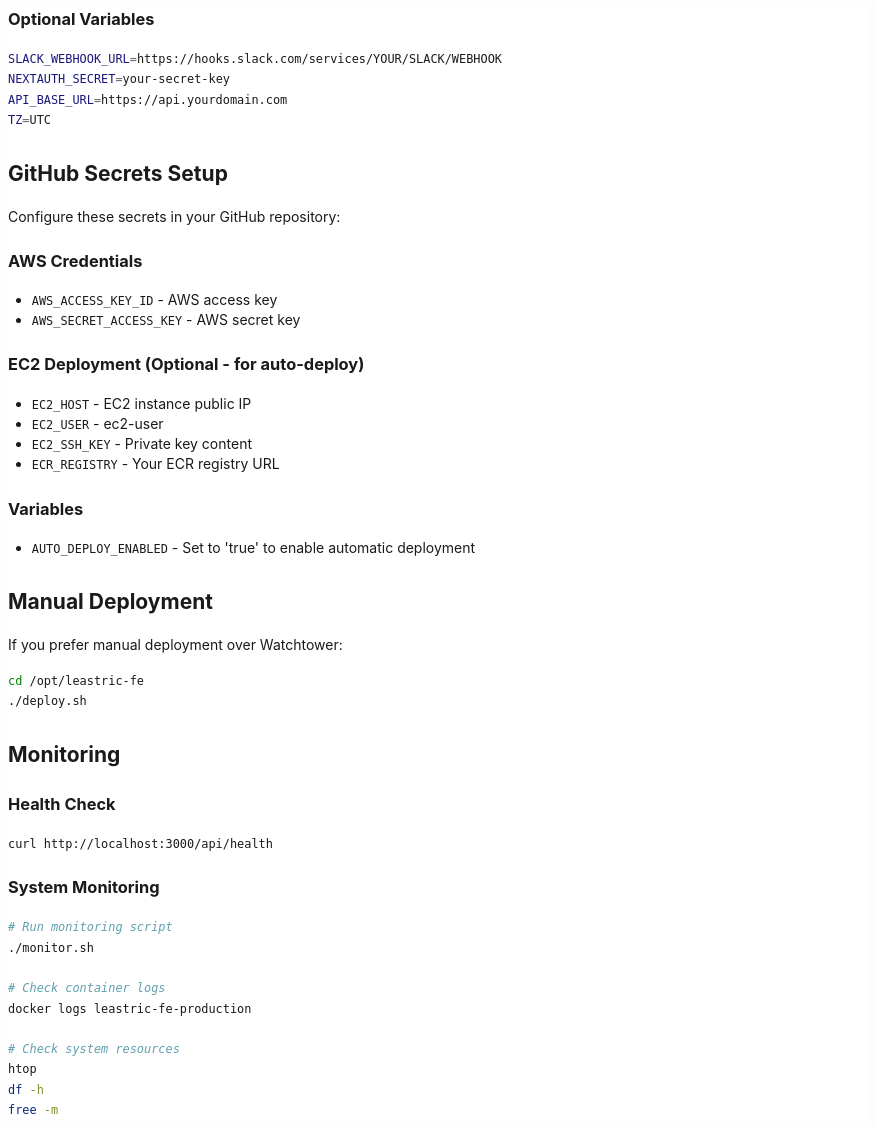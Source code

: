 
### Optional Variables
```bash
SLACK_WEBHOOK_URL=https://hooks.slack.com/services/YOUR/SLACK/WEBHOOK
NEXTAUTH_SECRET=your-secret-key
API_BASE_URL=https://api.yourdomain.com
TZ=UTC
```

## GitHub Secrets Setup

Configure these secrets in your GitHub repository:

### AWS Credentials
- `AWS_ACCESS_KEY_ID` - AWS access key
- `AWS_SECRET_ACCESS_KEY` - AWS secret key

### EC2 Deployment (Optional - for auto-deploy)
- `EC2_HOST` - EC2 instance public IP
- `EC2_USER` - ec2-user
- `EC2_SSH_KEY` - Private key content
- `ECR_REGISTRY` - Your ECR registry URL

### Variables
- `AUTO_DEPLOY_ENABLED` - Set to 'true' to enable automatic deployment

## Manual Deployment

If you prefer manual deployment over Watchtower:

```bash
cd /opt/leastric-fe
./deploy.sh
```

## Monitoring

### Health Check
```bash
curl http://localhost:3000/api/health
```

### System Monitoring
```bash
# Run monitoring script
./monitor.sh

# Check container logs
docker logs leastric-fe-production

# Check system resources
htop
df -h
free -m
```
